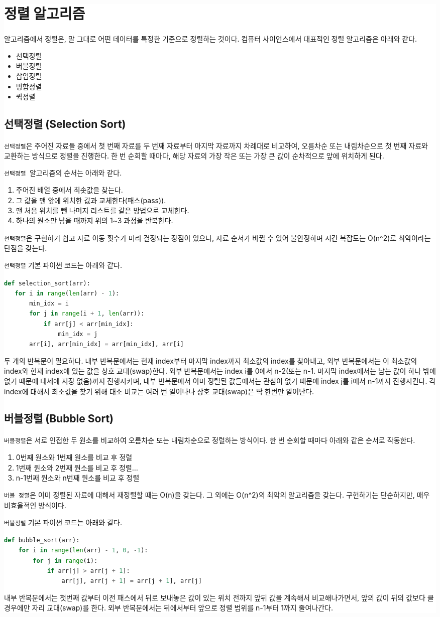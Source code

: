 # 정렬 알고리즘
 알고리즘에서 정렬은, 말 그대로 어떤 데이터를 특정한 기준으로 정렬하는 것이다. 컴퓨터 사이언스에서 대표적인 정렬 알고리즘은 아래와 같다.
- 선택정렬
- 버블정렬
- 삽입정렬
- 병합정렬
- 퀵정렬


## 선택정렬 (Selection Sort)
 `선택정렬`은 주어진 자료들 중에서 첫 번째 자료를 두 번째 자료부터 마지막 자료까지 차례대로 비교하여, 오름차순 또는 내림차순으로 첫 번째 자료와 교환하는 방식으로 정렬을 진행한다. 한 번 순회할 때마다, 해당 자료의 가장 작은 또는 가장 큰 값이 순차적으로 앞에 위치하게 된다. 

`선택정렬 `알고리즘의 순서는 아래와 같다.
1. 주어진 배열 중에서 최솟값을 찾는다.
2. 그 값을 맨 앞에 위치한 값과 교체한다(패스(pass)).
3. 맨 처음 위치를 뺀 나머지 리스트를 같은 방법으로 교체한다.
4. 하나의 원소만 남을 때까지 위의 1~3 과정을 반복한다.

`선택정렬`은 구현하기 쉽고 자료 이동 횟수가 미리 결정되는 장점이 있으나, 자료 순서가 바뀔 수 있어 불안정하며 시간 복잡도는 O(n^2)로 최악이라는 단점을 갖는다. 

 `선택정렬` 기본 파이썬 코드는 아래와 같다.
 ```Python
def selection_sort(arr):
    for i in range(len(arr) - 1):
        min_idx = i
        for j in range(i + 1, len(arr)):
            if arr[j] < arr[min_idx]:
                min_idx = j
        arr[i], arr[min_idx] = arr[min_idx], arr[i]
 ```
 두 개의 반복문이 필요하다. 내부 반복문에서는 현재 index부터 마지막 index까지 최소값의 index를 찾아내고, 외부 반복문에서는 이 최소값의 index와 현재 index에 있는 값을 상호 교대(swap)한다. 외부 반복문에서는 index i를 0에서 n-2(또는 n-1. 마지막 index에서는 남는 값이 하나 밖에 없기 때문에 대세에 지장 없음)까지 진행시키며, 내부 반복문에서 이미 정렬된 값들에서는 관심이 없기 때문에 index j를 i에서 n-1까지 진행시킨다. 각 index에 대해서 최소값을 찾기 위해 대소 비교는 여러 번 일어나나 상호 교대(swap)은 딱 한번만 알어난다.


## 버블정렬 (Bubble Sort)
 `버블정렬`은 서로 인접한 두 원소를 비교하여 오름차순 또는 내림차순으로 정렬하는 방식이다. 한 번 순회할 때마다 아래와 같은 순서로 작동한다.
1. 0번째 원소와 1번째 원소를 비교 후 정렬
2. 1번째 원소와 2번째 원소를 비교 후 정렬…
3. n-1번째 원소와 n번째 원소를 비교 후 정렬

`버블 정렬`은 이미 정렬된 자료에 대해서 재정렬할 때는 O(n)을 갖는다. 그 외에는 O(n^2)의 최악의 알고리즘을 갖는다. 구현하기는 단순하지만, 매우 비효율적인 방식이다.

`버블정렬` 기본 파이썬 코드는 아래와 같다.
```python
def bubble_sort(arr):
    for i in range(len(arr) - 1, 0, -1):
        for j in range(i):
            if arr[j] > arr[j + 1]:
                arr[j], arr[j + 1] = arr[j + 1], arr[j]
```
내부 반복문에서는 첫번째 값부터 이전 패스에서 뒤로 보내놓은 값이 있는 위치 전까지 앞뒤 값을 계속해서 비교해나가면서, 앞의 값이 뒤의 값보다 클 경우에만 자리 교대(swap)를 한다. 외부 반복문에서는 뒤에서부터 앞으로 정렬 범위를 n-1부터 1까지 줄여나간다.
